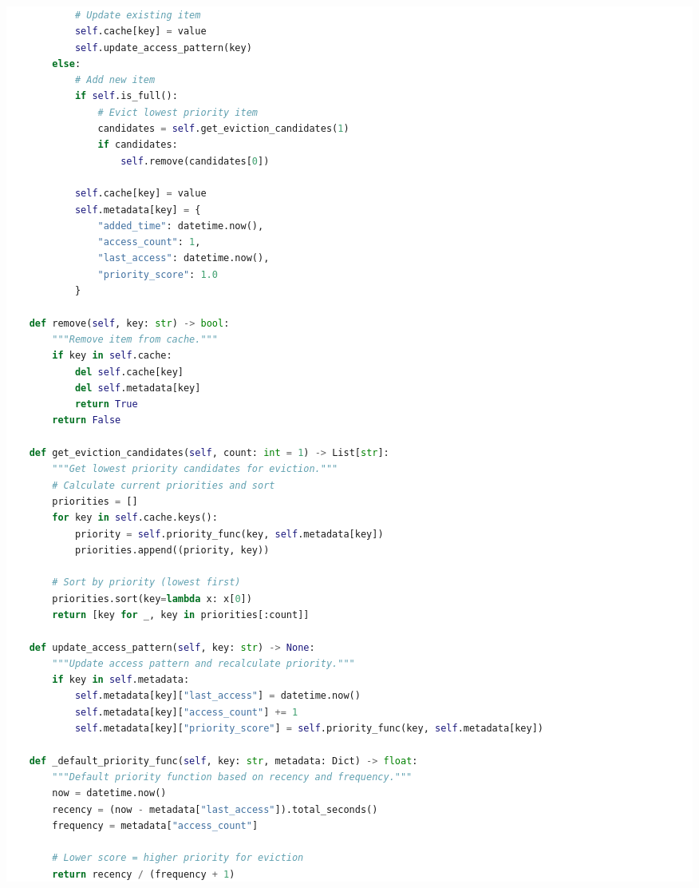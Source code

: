 ```python
            # Update existing item
            self.cache[key] = value
            self.update_access_pattern(key)
        else:
            # Add new item
            if self.is_full():
                # Evict lowest priority item
                candidates = self.get_eviction_candidates(1)
                if candidates:
                    self.remove(candidates[0])
            
            self.cache[key] = value
            self.metadata[key] = {
                "added_time": datetime.now(),
                "access_count": 1,
                "last_access": datetime.now(),
                "priority_score": 1.0
            }
    
    def remove(self, key: str) -> bool:
        """Remove item from cache."""
        if key in self.cache:
            del self.cache[key]
            del self.metadata[key]
            return True
        return False
    
    def get_eviction_candidates(self, count: int = 1) -> List[str]:
        """Get lowest priority candidates for eviction."""
        # Calculate current priorities and sort
        priorities = []
        for key in self.cache.keys():
            priority = self.priority_func(key, self.metadata[key])
            priorities.append((priority, key))
        
        # Sort by priority (lowest first)
        priorities.sort(key=lambda x: x[0])
        return [key for _, key in priorities[:count]]
    
    def update_access_pattern(self, key: str) -> None:
        """Update access pattern and recalculate priority."""
        if key in self.metadata:
            self.metadata[key]["last_access"] = datetime.now()
            self.metadata[key]["access_count"] += 1
            self.metadata[key]["priority_score"] = self.priority_func(key, self.metadata[key])
    
    def _default_priority_func(self, key: str, metadata: Dict) -> float:
        """Default priority function based on recency and frequency."""
        now = datetime.now()
        recency = (now - metadata["last_access"]).total_seconds()
        frequency = metadata["access_count"]
        
        # Lower score = higher priority for eviction
        return recency / (frequency + 1)
```
